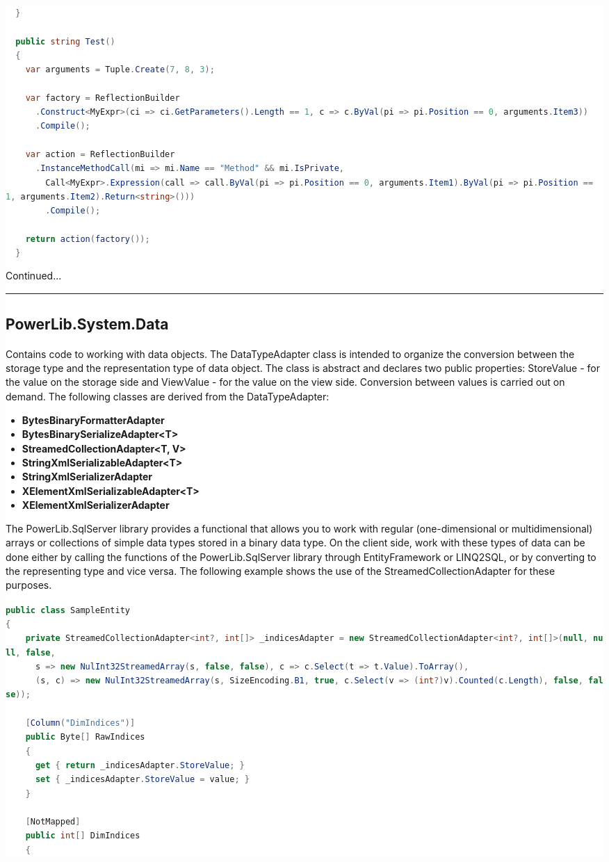 ```csharp
  }
  
  public string Test()
  {
    var arguments = Tuple.Create(7, 8, 3);

    var factory = ReflectionBuilder
      .Construct<MyExpr>(ci => ci.GetParameters().Length == 1, c => c.ByVal(pi => pi.Position == 0, arguments.Item3))
      .Compile();

    var action = ReflectionBuilder
      .InstanceMethodCall(mi => mi.Name == "Method" && mi.IsPrivate,
        Call<MyExpr>.Expression(call => call.ByVal(pi => pi.Position == 0, arguments.Item1).ByVal(pi => pi.Position == 1, arguments.Item2).Return<string>()))
        .Compile();

    return action(factory());
  }
```
Continued...

---
## PowerLib.System.Data

Contains code to working with data objects.
The DataTypeAdapter class is intended to organize the conversion between the storage type and the representation type of data object. The class is abstract and declares two public properties: StoreValue - for the value on the storage side and ViewValue - for the value on the view side. Conversion between values is carried out on demand. The following classes are derived from the DataTypeAdapter:
* __BytesBinaryFormatterAdapter__
* __BytesBinarySerializeAdapter\<T\>__
* __StreamedCollectionAdapter\<T, V\>__
* __StringXmlSerializableAdapter\<T\>__
* __StringXmlSerializerAdapter__
* __XElementXmlSerializableAdapter\<T\>__
* __XElementXmlSerializerAdapter__

The PowerLib.SqlServer library provides a functional that allows you to work with regular (one-dimensional or multidimensional) arrays or collections of simple data types stored in a binary data type. On the client side, work with these types of data can be done either by calling the functions of the PowerLib.SqlServer library through EntityFramework or LINQ2SQL, or by converting to the representing type and vice versa. The following example shows the use of the StreamedCollectionAdapter for these purposes.
```csharp
public class SampleEntity
{
    private StreamedCollectionAdapter<int?, int[]> _indicesAdapter = new StreamedCollectionAdapter<int?, int[]>(null, null, false,
      s => new NulInt32StreamedArray(s, false, false), c => c.Select(t => t.Value).ToArray(),
      (s, c) => new NulInt32StreamedArray(s, SizeEncoding.B1, true, c.Select(v => (int?)v).Counted(c.Length), false, false));

    [Column("DimIndices")]
    public Byte[] RawIndices
    {
      get { return _indicesAdapter.StoreValue; }
      set { _indicesAdapter.StoreValue = value; }
    }

    [NotMapped]
    public int[] DimIndices
    {
```